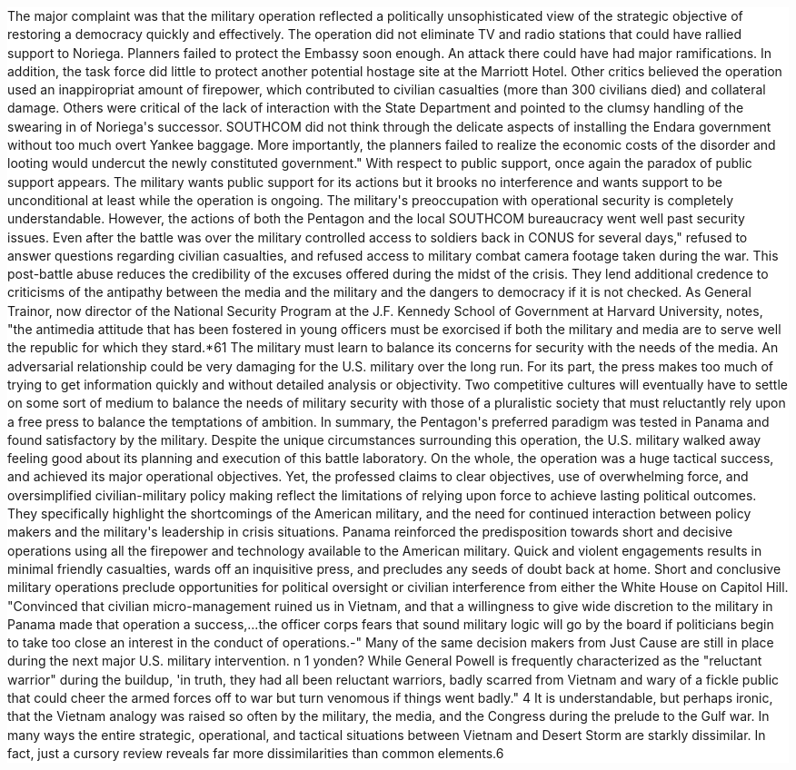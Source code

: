 The major complaint was that the military operation reflected a politically unsophisticated view of the strategic objective of restoring a democracy quickly and effectively. The operation did not eliminate TV and radio stations that could have rallied support to Noriega.
Planners failed to protect the Embassy soon enough. An attack there could have had major ramifications. In addition, the task force did little to protect another potential hostage site at the Marriott Hotel.
Other critics believed the operation used an inappiropriat amount of firepower, which contributed to civilian casualties (more than 300 civilians died) and collateral damage. Others were critical of the lack of interaction with the State Department and pointed to the clumsy handling of the swearing in of Noriega's successor. SOUTHCOM did not think through the delicate aspects of installing the Endara government without too much overt Yankee baggage.
More importantly, the planners failed to realize the economic costs of the disorder and looting would undercut the newly constituted government."
With respect to public support, once again the paradox of public support appears. The military wants public support for its actions but it brooks no interference and wants support to be unconditional at least while the operation is ongoing. The military's preoccupation with operational security is completely understandable. However, the actions of both the Pentagon and the local SOUTHCOM bureaucracy went well past security issues. Even after the battle was over the military controlled access to soldiers back in CONUS for several days," refused to answer questions regarding civilian casualties, and refused access to military combat camera footage taken during the war.
This post-battle abuse reduces the credibility of the excuses offered during the midst of the crisis. They lend additional credence to criticisms of the antipathy between the media and the military and the dangers to democracy if it is not checked. As General Trainor, now director of the National Security Program at the J.F. Kennedy School of Government at Harvard University, notes, "the antimedia attitude that has been fostered in young officers must be exorcised if both the military and media are to serve well the republic for which they stard.*61
The military must learn to balance its concerns for security with the needs of the media.
An adversarial relationship could be very damaging for the U.S. military over the long run.
For its part, the press makes too much of trying to get information quickly and without detailed analysis or objectivity. Two competitive cultures will eventually have to settle on some sort of medium to balance the needs of military security with those of a pluralistic society that must reluctantly rely upon a free press to balance the temptations of ambition.
In summary, the Pentagon's preferred paradigm was tested in Panama and found satisfactory by the military. Despite the unique circumstances surrounding this operation, the U.S. military walked away feeling good about its planning and execution of this battle laboratory. On the whole, the operation was a huge tactical success, and achieved its major operational objectives. Yet, the professed claims to clear objectives, use of overwhelming force, and oversimplified civilian-military policy making reflect the limitations of relying upon force to achieve lasting political outcomes. They specifically highlight the shortcomings of the American military, and the need for continued interaction between policy makers and the military's leadership in crisis situations.
Panama reinforced the predisposition towards short and decisive operations using all the firepower and technology available to the American military. Quick and violent engagements results in minimal friendly casualties, wards off an inquisitive press, and precludes any seeds of doubt back at home. Short and conclusive military operations preclude opportunities for political oversight or civilian interference from either the White House on Capitol Hill.
"Convinced that civilian micro-management ruined us in Vietnam, and that a willingness to give wide discretion to the military in Panama made that operation a success,...the officer corps fears that sound military logic will go by the board if politicians begin to take too close an interest in the conduct of operations.-" Many of the same decision makers from Just Cause are still in place during the next major U.S. military intervention.
n 1 yonden?
While General Powell is frequently characterized as the "reluctant warrior" during the buildup, 'in truth, they had all been reluctant warriors, badly scarred from Vietnam and wary of a fickle public that could cheer the armed forces off to war but turn venomous if things went badly." 
4
It is understandable, but perhaps ironic, that the Vietnam analogy was raised so often by the military, the media, and the Congress during the prelude to the Gulf war. In many ways the entire strategic, operational, and tactical situations between Vietnam and Desert Storm are starkly dissimilar. In fact, just a cursory review reveals far more dissimilarities than common elements.6